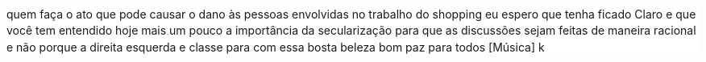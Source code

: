quem faça o ato que pode causar o dano
às pessoas envolvidas no trabalho do
shopping eu espero que tenha ficado
Claro e que você tem entendido hoje mais
um pouco a importância da secularização
para que as discussões sejam feitas de
maneira racional e não porque a direita
esquerda e
classe para com essa bosta beleza bom
paz para
todos
[Música]
k